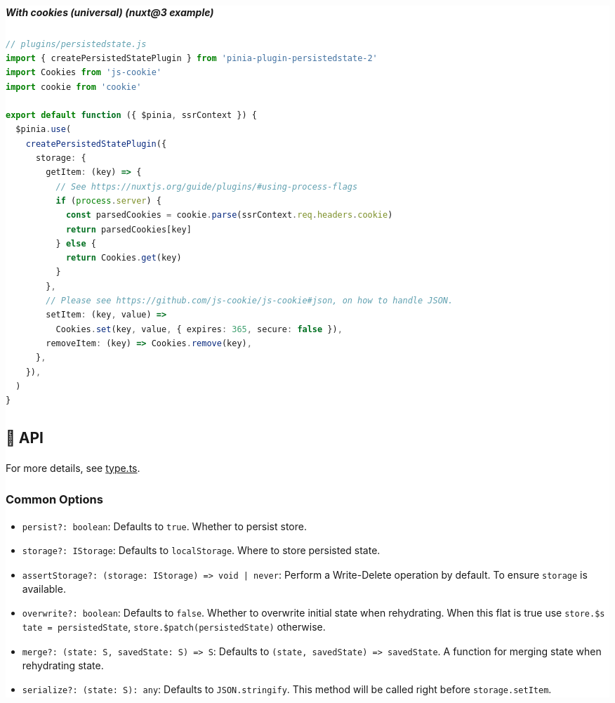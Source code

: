 ##### With cookies (universal) (nuxt@3 example)

```ts
// plugins/persistedstate.js
import { createPersistedStatePlugin } from 'pinia-plugin-persistedstate-2'
import Cookies from 'js-cookie'
import cookie from 'cookie'

export default function ({ $pinia, ssrContext }) {
  $pinia.use(
    createPersistedStatePlugin({
      storage: {
        getItem: (key) => {
          // See https://nuxtjs.org/guide/plugins/#using-process-flags
          if (process.server) {
            const parsedCookies = cookie.parse(ssrContext.req.headers.cookie)
            return parsedCookies[key]
          } else {
            return Cookies.get(key)
          }
        },
        // Please see https://github.com/js-cookie/js-cookie#json, on how to handle JSON.
        setItem: (key, value) =>
          Cookies.set(key, value, { expires: 365, secure: false }),
        removeItem: (key) => Cookies.remove(key),
      },
    }),
  )
}
```

## 📖 API

For more details, see [type.ts](./src/type.ts).

### Common Options

- `persist?: boolean`: Defaults to `true`. Whether to persist store.

- `storage?: IStorage`: Defaults to `localStorage`. Where to store persisted state.

- `assertStorage?: (storage: IStorage) => void | never`: Perform a Write-Delete operation by default. To ensure `storage` is available.

- `overwrite?: boolean`: Defaults to `false`. Whether to overwrite initial state when rehydrating. When this flat is true use `store.$state = persistedState`, `store.$patch(persistedState)` otherwise.

- `merge?: (state: S, savedState: S) => S`: Defaults to `(state, savedState) => savedState`. A function for merging state when rehydrating state.

- `serialize?: (state: S): any`: Defaults to `JSON.stringify`. This method will be called right before `storage.setItem`.
